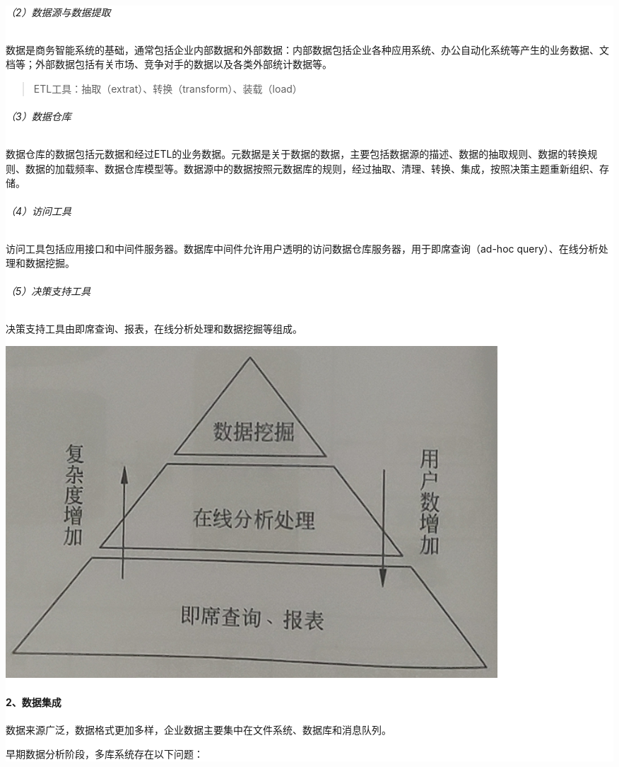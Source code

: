 

###### （2）数据源与数据提取

数据是商务智能系统的基础，通常包括企业内部数据和外部数据：内部数据包括企业各种应用系统、办公自动化系统等产生的业务数据、文档等；外部数据包括有关市场、竞争对手的数据以及各类外部统计数据等。

> ETL工具：抽取（extrat）、转换（transform）、装载（load）



###### （3）数据仓库

数据仓库的数据包括元数据和经过ETL的业务数据。元数据是关于数据的数据，主要包括数据源的描述、数据的抽取规则、数据的转换规则、数据的加载频率、数据仓库模型等。数据源中的数据按照元数据库的规则，经过抽取、清理、转换、集成，按照决策主题重新组织、存储。



###### （4）访问工具

访问工具包括应用接口和中间件服务器。数据库中间件允许用户透明的访问数据仓库服务器，用于即席查询（ad-hoc query）、在线分析处理和数据挖掘。



###### （5）决策支持工具

决策支持工具由即席查询、报表，在线分析处理和数据挖掘等组成。

![](./img/2.2.png)



#### 2、数据集成

数据来源广泛，数据格式更加多样，企业数据主要集中在文件系统、数据库和消息队列。

早期数据分析阶段，多库系统存在以下问题：
